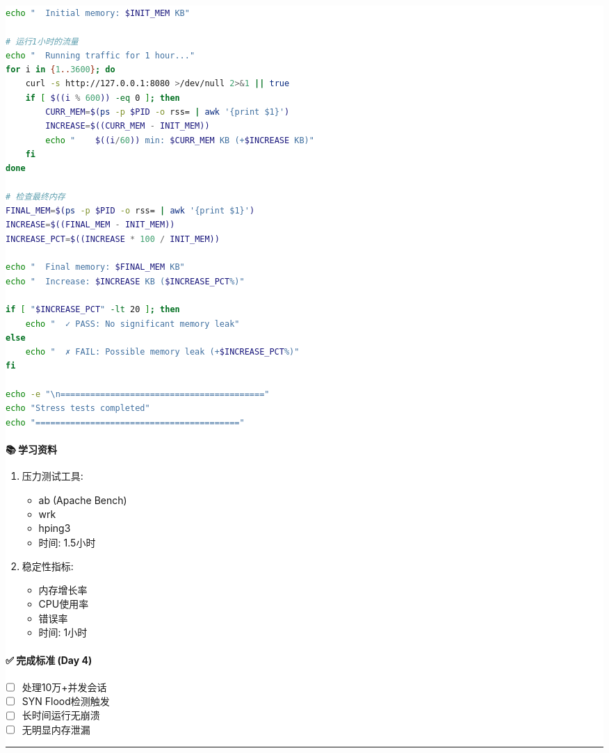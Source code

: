 ```bash
echo "  Initial memory: $INIT_MEM KB"

# 运行1小时的流量
echo "  Running traffic for 1 hour..."
for i in {1..3600}; do
    curl -s http://127.0.0.1:8080 >/dev/null 2>&1 || true
    if [ $((i % 600)) -eq 0 ]; then
        CURR_MEM=$(ps -p $PID -o rss= | awk '{print $1}')
        INCREASE=$((CURR_MEM - INIT_MEM))
        echo "    $((i/60)) min: $CURR_MEM KB (+$INCREASE KB)"
    fi
done

# 检查最终内存
FINAL_MEM=$(ps -p $PID -o rss= | awk '{print $1}')
INCREASE=$((FINAL_MEM - INIT_MEM))
INCREASE_PCT=$((INCREASE * 100 / INIT_MEM))

echo "  Final memory: $FINAL_MEM KB"
echo "  Increase: $INCREASE KB ($INCREASE_PCT%)"

if [ "$INCREASE_PCT" -lt 20 ]; then
    echo "  ✓ PASS: No significant memory leak"
else
    echo "  ✗ FAIL: Possible memory leak (+$INCREASE_PCT%)"
fi

echo -e "\n========================================="
echo "Stress tests completed"
echo "========================================="
```

#### 📚 学习资料

1. 压力测试工具:
   - ab (Apache Bench)
   - wrk
   - hping3
   - 时间: 1.5小时

2. 稳定性指标:
   - 内存增长率
   - CPU使用率
   - 错误率
   - 时间: 1小时

#### ✅ 完成标准 (Day 4)

- [ ] 处理10万+并发会话
- [ ] SYN Flood检测触发
- [ ] 长时间运行无崩溃
- [ ] 无明显内存泄漏

---